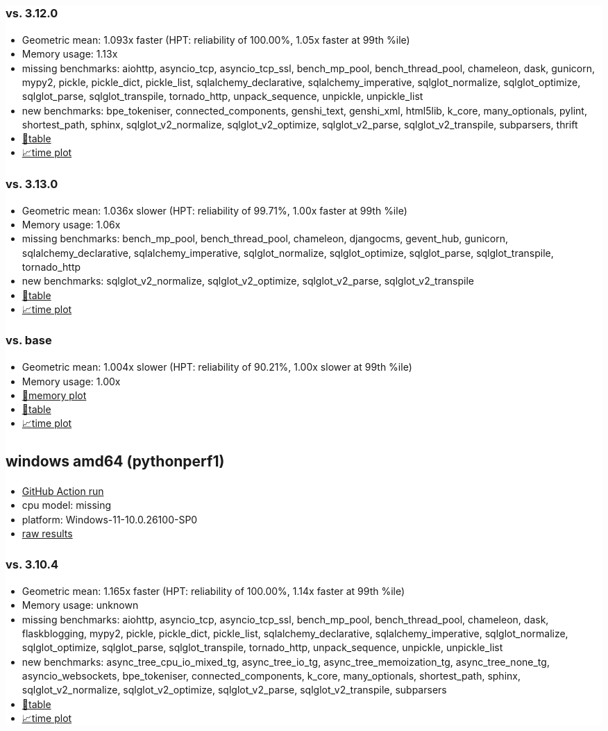 ### vs. 3.12.0

- Geometric mean: 1.093x faster (HPT: reliability of 100.00%, 1.05x faster at 99th %ile)
- Memory usage: 1.13x
- missing benchmarks: aiohttp, asyncio_tcp, asyncio_tcp_ssl, bench_mp_pool, bench_thread_pool, chameleon, dask, gunicorn, mypy2, pickle, pickle_dict, pickle_list, sqlalchemy_declarative, sqlalchemy_imperative, sqlglot_normalize, sqlglot_optimize, sqlglot_parse, sqlglot_transpile, tornado_http, unpack_sequence, unpickle, unpickle_list
- new benchmarks: bpe_tokeniser, connected_components, genshi_text, genshi_xml, html5lib, k_core, many_optionals, pylint, shortest_path, sphinx, sqlglot_v2_normalize, sqlglot_v2_optimize, sqlglot_v2_parse, sqlglot_v2_transpile, subparsers, thrift
- [📄table](bm-20250613-linux-x86_64-faster%252dcpython-specialize_for_iter_-3.15.0a0-9b65402-vs-3.12.0.md)
- [📈time plot](bm-20250613-linux-x86_64-faster%252dcpython-specialize_for_iter_-3.15.0a0-9b65402-vs-3.12.0.svg)

### vs. 3.13.0

- Geometric mean: 1.036x slower (HPT: reliability of 99.71%, 1.00x faster at 99th %ile)
- Memory usage: 1.06x
- missing benchmarks: bench_mp_pool, bench_thread_pool, chameleon, djangocms, gevent_hub, gunicorn, sqlalchemy_declarative, sqlalchemy_imperative, sqlglot_normalize, sqlglot_optimize, sqlglot_parse, sqlglot_transpile, tornado_http
- new benchmarks: sqlglot_v2_normalize, sqlglot_v2_optimize, sqlglot_v2_parse, sqlglot_v2_transpile
- [📄table](bm-20250613-linux-x86_64-faster%252dcpython-specialize_for_iter_-3.15.0a0-9b65402-vs-3.13.0.md)
- [📈time plot](bm-20250613-linux-x86_64-faster%252dcpython-specialize_for_iter_-3.15.0a0-9b65402-vs-3.13.0.svg)

### vs. base

- Geometric mean: 1.004x slower (HPT: reliability of 90.21%, 1.00x slower at 99th %ile)
- Memory usage: 1.00x
- [🧠memory plot](bm-20250613-linux-x86_64-faster%252dcpython-specialize_for_iter_-3.15.0a0-9b65402-vs-base-mem.svg)
- [📄table](bm-20250613-linux-x86_64-faster%252dcpython-specialize_for_iter_-3.15.0a0-9b65402-vs-base.md)
- [📈time plot](bm-20250613-linux-x86_64-faster%252dcpython-specialize_for_iter_-3.15.0a0-9b65402-vs-base.svg)

## windows amd64 (pythonperf1)

- [GitHub Action run](https://github.com/faster-cpython/benchmarking/actions/runs/15665733105)
- cpu model: missing
- platform: Windows-11-10.0.26100-SP0
- [raw results](bm-20250613-pythonperf1-amd64-faster%252dcpython-specialize_for_iter_-3.15.0a0-9b65402.json)

### vs. 3.10.4

- Geometric mean: 1.165x faster (HPT: reliability of 100.00%, 1.14x faster at 99th %ile)
- Memory usage: unknown
- missing benchmarks: aiohttp, asyncio_tcp, asyncio_tcp_ssl, bench_mp_pool, bench_thread_pool, chameleon, dask, flaskblogging, mypy2, pickle, pickle_dict, pickle_list, sqlalchemy_declarative, sqlalchemy_imperative, sqlglot_normalize, sqlglot_optimize, sqlglot_parse, sqlglot_transpile, tornado_http, unpack_sequence, unpickle, unpickle_list
- new benchmarks: async_tree_cpu_io_mixed_tg, async_tree_io_tg, async_tree_memoization_tg, async_tree_none_tg, asyncio_websockets, bpe_tokeniser, connected_components, k_core, many_optionals, shortest_path, sphinx, sqlglot_v2_normalize, sqlglot_v2_optimize, sqlglot_v2_parse, sqlglot_v2_transpile, subparsers
- [📄table](bm-20250613-pythonperf1-amd64-faster%252dcpython-specialize_for_iter_-3.15.0a0-9b65402-vs-3.10.4.md)
- [📈time plot](bm-20250613-pythonperf1-amd64-faster%252dcpython-specialize_for_iter_-3.15.0a0-9b65402-vs-3.10.4.svg)